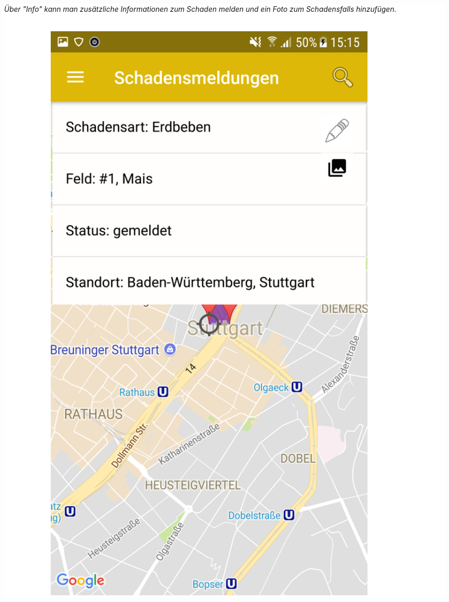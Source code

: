 ###### Über "Info" kann man zusätzliche Informationen zum Schaden melden und ein Foto zum Schadensfalls hinzufügen.

<img src="doc/images/SchadenBearbeiten.png" alt="Schaden bearbeiten" width="800" height="1400">
